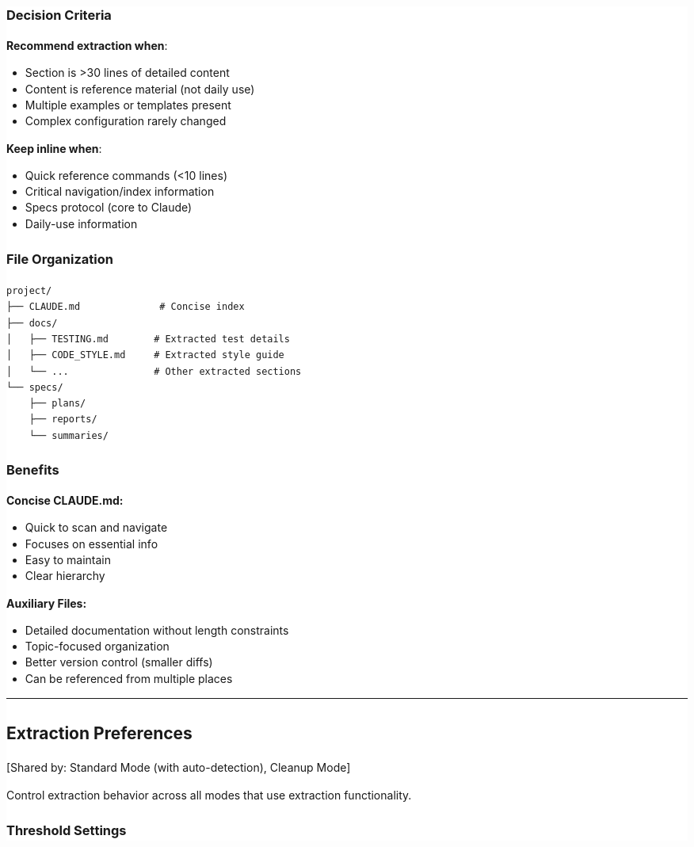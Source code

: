 ### Decision Criteria

**Recommend extraction when**:
- Section is >30 lines of detailed content
- Content is reference material (not daily use)
- Multiple examples or templates present
- Complex configuration rarely changed

**Keep inline when**:
- Quick reference commands (<10 lines)
- Critical navigation/index information
- Specs protocol (core to Claude)
- Daily-use information

### File Organization

```
project/
├── CLAUDE.md              # Concise index
├── docs/
│   ├── TESTING.md        # Extracted test details
│   ├── CODE_STYLE.md     # Extracted style guide
│   └── ...               # Other extracted sections
└── specs/
    ├── plans/
    ├── reports/
    └── summaries/
```

### Benefits

**Concise CLAUDE.md:**
- Quick to scan and navigate
- Focuses on essential info
- Easy to maintain
- Clear hierarchy

**Auxiliary Files:**
- Detailed documentation without length constraints
- Topic-focused organization
- Better version control (smaller diffs)
- Can be referenced from multiple places

---

## Extraction Preferences

[Shared by: Standard Mode (with auto-detection), Cleanup Mode]

Control extraction behavior across all modes that use extraction functionality.

### Threshold Settings
